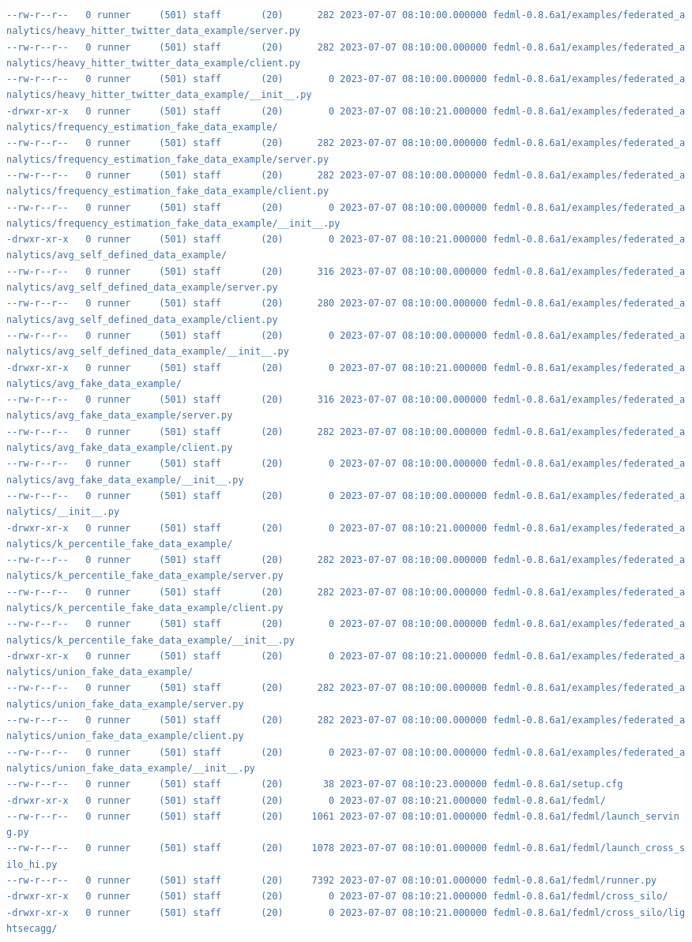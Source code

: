 ```diff
--rw-r--r--   0 runner     (501) staff       (20)      282 2023-07-07 08:10:00.000000 fedml-0.8.6a1/examples/federated_analytics/heavy_hitter_twitter_data_example/server.py
--rw-r--r--   0 runner     (501) staff       (20)      282 2023-07-07 08:10:00.000000 fedml-0.8.6a1/examples/federated_analytics/heavy_hitter_twitter_data_example/client.py
--rw-r--r--   0 runner     (501) staff       (20)        0 2023-07-07 08:10:00.000000 fedml-0.8.6a1/examples/federated_analytics/heavy_hitter_twitter_data_example/__init__.py
-drwxr-xr-x   0 runner     (501) staff       (20)        0 2023-07-07 08:10:21.000000 fedml-0.8.6a1/examples/federated_analytics/frequency_estimation_fake_data_example/
--rw-r--r--   0 runner     (501) staff       (20)      282 2023-07-07 08:10:00.000000 fedml-0.8.6a1/examples/federated_analytics/frequency_estimation_fake_data_example/server.py
--rw-r--r--   0 runner     (501) staff       (20)      282 2023-07-07 08:10:00.000000 fedml-0.8.6a1/examples/federated_analytics/frequency_estimation_fake_data_example/client.py
--rw-r--r--   0 runner     (501) staff       (20)        0 2023-07-07 08:10:00.000000 fedml-0.8.6a1/examples/federated_analytics/frequency_estimation_fake_data_example/__init__.py
-drwxr-xr-x   0 runner     (501) staff       (20)        0 2023-07-07 08:10:21.000000 fedml-0.8.6a1/examples/federated_analytics/avg_self_defined_data_example/
--rw-r--r--   0 runner     (501) staff       (20)      316 2023-07-07 08:10:00.000000 fedml-0.8.6a1/examples/federated_analytics/avg_self_defined_data_example/server.py
--rw-r--r--   0 runner     (501) staff       (20)      280 2023-07-07 08:10:00.000000 fedml-0.8.6a1/examples/federated_analytics/avg_self_defined_data_example/client.py
--rw-r--r--   0 runner     (501) staff       (20)        0 2023-07-07 08:10:00.000000 fedml-0.8.6a1/examples/federated_analytics/avg_self_defined_data_example/__init__.py
-drwxr-xr-x   0 runner     (501) staff       (20)        0 2023-07-07 08:10:21.000000 fedml-0.8.6a1/examples/federated_analytics/avg_fake_data_example/
--rw-r--r--   0 runner     (501) staff       (20)      316 2023-07-07 08:10:00.000000 fedml-0.8.6a1/examples/federated_analytics/avg_fake_data_example/server.py
--rw-r--r--   0 runner     (501) staff       (20)      282 2023-07-07 08:10:00.000000 fedml-0.8.6a1/examples/federated_analytics/avg_fake_data_example/client.py
--rw-r--r--   0 runner     (501) staff       (20)        0 2023-07-07 08:10:00.000000 fedml-0.8.6a1/examples/federated_analytics/avg_fake_data_example/__init__.py
--rw-r--r--   0 runner     (501) staff       (20)        0 2023-07-07 08:10:00.000000 fedml-0.8.6a1/examples/federated_analytics/__init__.py
-drwxr-xr-x   0 runner     (501) staff       (20)        0 2023-07-07 08:10:21.000000 fedml-0.8.6a1/examples/federated_analytics/k_percentile_fake_data_example/
--rw-r--r--   0 runner     (501) staff       (20)      282 2023-07-07 08:10:00.000000 fedml-0.8.6a1/examples/federated_analytics/k_percentile_fake_data_example/server.py
--rw-r--r--   0 runner     (501) staff       (20)      282 2023-07-07 08:10:00.000000 fedml-0.8.6a1/examples/federated_analytics/k_percentile_fake_data_example/client.py
--rw-r--r--   0 runner     (501) staff       (20)        0 2023-07-07 08:10:00.000000 fedml-0.8.6a1/examples/federated_analytics/k_percentile_fake_data_example/__init__.py
-drwxr-xr-x   0 runner     (501) staff       (20)        0 2023-07-07 08:10:21.000000 fedml-0.8.6a1/examples/federated_analytics/union_fake_data_example/
--rw-r--r--   0 runner     (501) staff       (20)      282 2023-07-07 08:10:00.000000 fedml-0.8.6a1/examples/federated_analytics/union_fake_data_example/server.py
--rw-r--r--   0 runner     (501) staff       (20)      282 2023-07-07 08:10:00.000000 fedml-0.8.6a1/examples/federated_analytics/union_fake_data_example/client.py
--rw-r--r--   0 runner     (501) staff       (20)        0 2023-07-07 08:10:00.000000 fedml-0.8.6a1/examples/federated_analytics/union_fake_data_example/__init__.py
--rw-r--r--   0 runner     (501) staff       (20)       38 2023-07-07 08:10:23.000000 fedml-0.8.6a1/setup.cfg
-drwxr-xr-x   0 runner     (501) staff       (20)        0 2023-07-07 08:10:21.000000 fedml-0.8.6a1/fedml/
--rw-r--r--   0 runner     (501) staff       (20)     1061 2023-07-07 08:10:01.000000 fedml-0.8.6a1/fedml/launch_serving.py
--rw-r--r--   0 runner     (501) staff       (20)     1078 2023-07-07 08:10:01.000000 fedml-0.8.6a1/fedml/launch_cross_silo_hi.py
--rw-r--r--   0 runner     (501) staff       (20)     7392 2023-07-07 08:10:01.000000 fedml-0.8.6a1/fedml/runner.py
-drwxr-xr-x   0 runner     (501) staff       (20)        0 2023-07-07 08:10:21.000000 fedml-0.8.6a1/fedml/cross_silo/
-drwxr-xr-x   0 runner     (501) staff       (20)        0 2023-07-07 08:10:21.000000 fedml-0.8.6a1/fedml/cross_silo/lightsecagg/
```